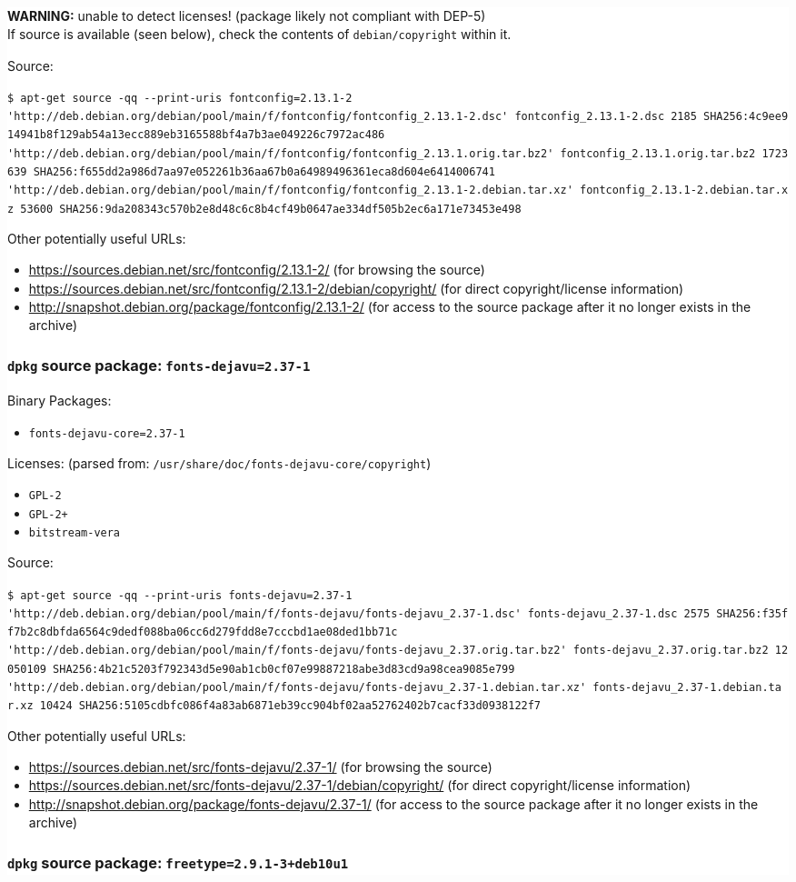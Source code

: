 **WARNING:** unable to detect licenses! (package likely not compliant with DEP-5)  
If source is available (seen below), check the contents of `debian/copyright` within it.


Source:

```console
$ apt-get source -qq --print-uris fontconfig=2.13.1-2
'http://deb.debian.org/debian/pool/main/f/fontconfig/fontconfig_2.13.1-2.dsc' fontconfig_2.13.1-2.dsc 2185 SHA256:4c9ee914941b8f129ab54a13ecc889eb3165588bf4a7b3ae049226c7972ac486
'http://deb.debian.org/debian/pool/main/f/fontconfig/fontconfig_2.13.1.orig.tar.bz2' fontconfig_2.13.1.orig.tar.bz2 1723639 SHA256:f655dd2a986d7aa97e052261b36aa67b0a64989496361eca8d604e6414006741
'http://deb.debian.org/debian/pool/main/f/fontconfig/fontconfig_2.13.1-2.debian.tar.xz' fontconfig_2.13.1-2.debian.tar.xz 53600 SHA256:9da208343c570b2e8d48c6c8b4cf49b0647ae334df505b2ec6a171e73453e498
```

Other potentially useful URLs:

- https://sources.debian.net/src/fontconfig/2.13.1-2/ (for browsing the source)
- https://sources.debian.net/src/fontconfig/2.13.1-2/debian/copyright/ (for direct copyright/license information)
- http://snapshot.debian.org/package/fontconfig/2.13.1-2/ (for access to the source package after it no longer exists in the archive)

### `dpkg` source package: `fonts-dejavu=2.37-1`

Binary Packages:

- `fonts-dejavu-core=2.37-1`

Licenses: (parsed from: `/usr/share/doc/fonts-dejavu-core/copyright`)

- `GPL-2`
- `GPL-2+`
- `bitstream-vera`

Source:

```console
$ apt-get source -qq --print-uris fonts-dejavu=2.37-1
'http://deb.debian.org/debian/pool/main/f/fonts-dejavu/fonts-dejavu_2.37-1.dsc' fonts-dejavu_2.37-1.dsc 2575 SHA256:f35ff7b2c8dbfda6564c9dedf088ba06cc6d279fdd8e7cccbd1ae08ded1bb71c
'http://deb.debian.org/debian/pool/main/f/fonts-dejavu/fonts-dejavu_2.37.orig.tar.bz2' fonts-dejavu_2.37.orig.tar.bz2 12050109 SHA256:4b21c5203f792343d5e90ab1cb0cf07e99887218abe3d83cd9a98cea9085e799
'http://deb.debian.org/debian/pool/main/f/fonts-dejavu/fonts-dejavu_2.37-1.debian.tar.xz' fonts-dejavu_2.37-1.debian.tar.xz 10424 SHA256:5105cdbfc086f4a83ab6871eb39cc904bf02aa52762402b7cacf33d0938122f7
```

Other potentially useful URLs:

- https://sources.debian.net/src/fonts-dejavu/2.37-1/ (for browsing the source)
- https://sources.debian.net/src/fonts-dejavu/2.37-1/debian/copyright/ (for direct copyright/license information)
- http://snapshot.debian.org/package/fonts-dejavu/2.37-1/ (for access to the source package after it no longer exists in the archive)

### `dpkg` source package: `freetype=2.9.1-3+deb10u1`
